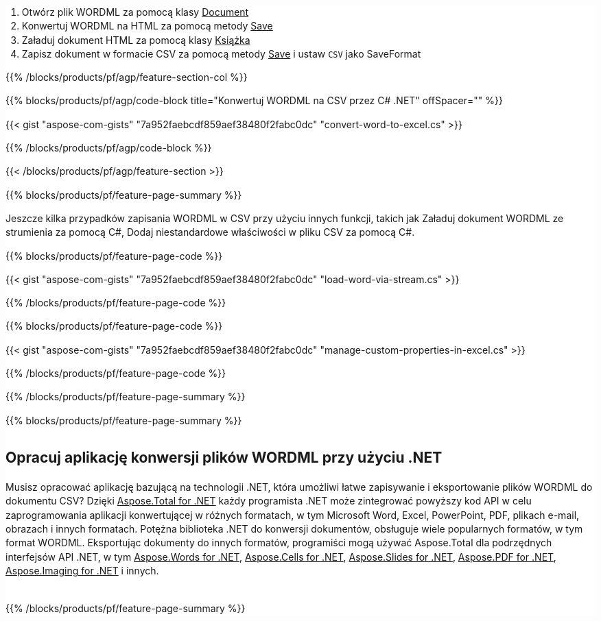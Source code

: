 1. Otwórz plik WORDML za pomocą klasy [Document](https://reference.aspose.com/words/net/aspose.words/document)
2. Konwertuj WORDML na HTML za pomocą metody [Save](https://reference.aspose.com/words/net/aspose.words.document/save/methods/4)
3. Załaduj dokument HTML za pomocą klasy [Książka](https://reference.aspose.com/cells/net/aspose.cells/workbook)
4. Zapisz dokument w formacie CSV za pomocą metody [Save](https://reference.aspose.com/cells/net/aspose.cells.workbook/save/methods/4) i ustaw `CSV` jako SaveFormat



{{% /blocks/products/pf/agp/feature-section-col %}}

{{% blocks/products/pf/agp/code-block title="Konwertuj WORDML na CSV przez C# .NET" offSpacer="" %}}

{{< gist "aspose-com-gists" "7a952faebcdf859aef38480f2fabc0dc" "convert-word-to-excel.cs" >}}

{{% /blocks/products/pf/agp/code-block %}}

{{< /blocks/products/pf/agp/feature-section >}}

{{% blocks/products/pf/feature-page-summary %}}

Jeszcze kilka przypadków zapisania WORDML w CSV przy użyciu innych funkcji, takich jak Załaduj dokument WORDML ze strumienia za pomocą C#, Dodaj niestandardowe właściwości w pliku CSV za pomocą C#.

{{% blocks/products/pf/feature-page-code %}}

{{< gist "aspose-com-gists" "7a952faebcdf859aef38480f2fabc0dc" "load-word-via-stream.cs" >}}

{{% /blocks/products/pf/feature-page-code  %}}

{{% blocks/products/pf/feature-page-code %}}

{{< gist "aspose-com-gists" "7a952faebcdf859aef38480f2fabc0dc" "manage-custom-properties-in-excel.cs" >}}

{{% /blocks/products/pf/feature-page-code  %}}



{{% /blocks/products/pf/feature-page-summary %}}

{{% blocks/products/pf/feature-page-summary %}}

<h2>Opracuj aplikację konwersji plików WORDML przy użyciu .NET</h2>

Musisz opracować aplikację bazującą na technologii .NET, która umożliwi łatwe zapisywanie i eksportowanie plików WORDML do dokumentu CSV? Dzięki [Aspose.Total for .NET](https://products.aspose.com/total/pl/net/) każdy programista .NET może zintegrować powyższy kod API w celu zaprogramowania aplikacji konwertującej w różnych formatach, w tym Microsoft Word, Excel, PowerPoint, PDF, plikach e-mail, obrazach i innych formatach. Potężna biblioteka .NET do konwersji dokumentów, obsługuje wiele popularnych formatów, w tym format WORDML. Eksportując dokumenty do innych formatów, programiści mogą używać Aspose.Total dla podrzędnych interfejsów API .NET, w tym [Aspose.Words for .NET](https://products.aspose.com/words/pl/net/), [Aspose.Cells for .NET](https://products.aspose.com/cells/pl/net/), [Aspose.Slides for .NET](https://products.aspose.com/slides/pl/net/), [Aspose.PDF for .NET](https://products.aspose.com/pdf/pl/net/), [Aspose.Imaging for .NET](https://products.aspose.com/imaging/pl/net/) i innych.<br /><br />

{{% /blocks/products/pf/feature-page-summary %}}
